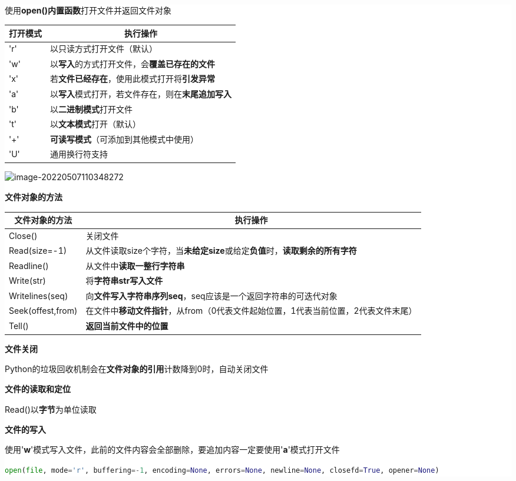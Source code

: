 使用**open()内置函数**打开文件并返回文件对象

| **打开模式** | **执行操作**                                         |
| ------------ | ---------------------------------------------------- |
| 'r'          | 以只读方式打开文件（默认）                           |
| 'w'          | 以**写入**的方式打开文件，会**覆盖已存在的文件**     |
| 'x'          | 若**文件已经存在**，使用此模式打开将**引发异常**     |
| 'a'          | 以**写入**模式打开，若文件存在，则在**末尾追加写入** |
| 'b'          | 以**二进制模式**打开文件                             |
| 't'          | 以**文本模式**打开（默认）                           |
| '+'          | **可读写模式**（可添加到其他模式中使用）             |
| 'U'          | 通用换行符支持                                       |

![image-20220507110348272](https://note-1259190304.cos.ap-chengdu.myqcloud.com/note/202205071103322.png)

**文件对象的方法**

| **文件对象的方法** | **执行操作**                                                 |
| ------------------ | ------------------------------------------------------------ |
| Close()            | 关闭文件                                                     |
| Read(size=-1)      | 从文件读取size个字符，当**未给定size**或给定**负值**时，**读取剩余的所有字符** |
| Readline()         | 从文件中**读取一整行字符串**                                 |
| Write(str)         | 将**字符串str写入文件**                                      |
| Writelines(seq)    | 向**文件写入字符串序列seq**，seq应该是一个返回字符串的可迭代对象 |
| Seek(offest,from)  | 在文件中**移动文件指针**，从from（0代表文件起始位置，1代表当前位置，2代表文件末尾） |
| Tell()             | **返回当前文件中的位置**                                     |

**文件关闭**

Python的垃圾回收机制会在**文件对象的引用**计数降到0时，自动关闭文件

 

**文件的读取和定位**

Read()以**字节**为单位读取

 

**文件的写入**

使用'**w**'模式写入文件，此前的文件内容会全部删除，要追加内容一定要使用'**a**'模式打开文件

```python
open(file, mode='r', buffering=-1, encoding=None, errors=None, newline=None, closefd=True, opener=None)
```
